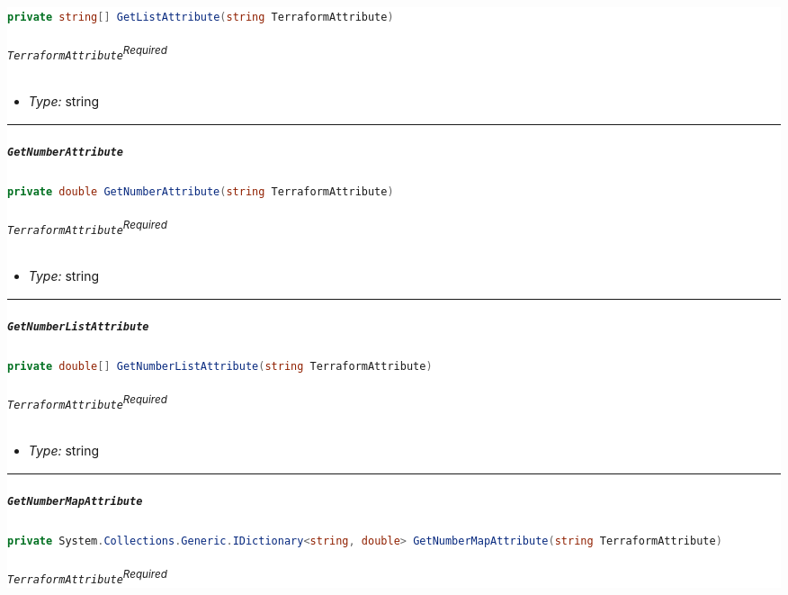 ```csharp
private string[] GetListAttribute(string TerraformAttribute)
```

###### `TerraformAttribute`<sup>Required</sup> <a name="TerraformAttribute" id="@cdktf/provider-opentelekomcloud.imagesImageV2.ImagesImageV2.getListAttribute.parameter.terraformAttribute"></a>

- *Type:* string

---

##### `GetNumberAttribute` <a name="GetNumberAttribute" id="@cdktf/provider-opentelekomcloud.imagesImageV2.ImagesImageV2.getNumberAttribute"></a>

```csharp
private double GetNumberAttribute(string TerraformAttribute)
```

###### `TerraformAttribute`<sup>Required</sup> <a name="TerraformAttribute" id="@cdktf/provider-opentelekomcloud.imagesImageV2.ImagesImageV2.getNumberAttribute.parameter.terraformAttribute"></a>

- *Type:* string

---

##### `GetNumberListAttribute` <a name="GetNumberListAttribute" id="@cdktf/provider-opentelekomcloud.imagesImageV2.ImagesImageV2.getNumberListAttribute"></a>

```csharp
private double[] GetNumberListAttribute(string TerraformAttribute)
```

###### `TerraformAttribute`<sup>Required</sup> <a name="TerraformAttribute" id="@cdktf/provider-opentelekomcloud.imagesImageV2.ImagesImageV2.getNumberListAttribute.parameter.terraformAttribute"></a>

- *Type:* string

---

##### `GetNumberMapAttribute` <a name="GetNumberMapAttribute" id="@cdktf/provider-opentelekomcloud.imagesImageV2.ImagesImageV2.getNumberMapAttribute"></a>

```csharp
private System.Collections.Generic.IDictionary<string, double> GetNumberMapAttribute(string TerraformAttribute)
```

###### `TerraformAttribute`<sup>Required</sup> <a name="TerraformAttribute" id="@cdktf/provider-opentelekomcloud.imagesImageV2.ImagesImageV2.getNumberMapAttribute.parameter.terraformAttribute"></a>
